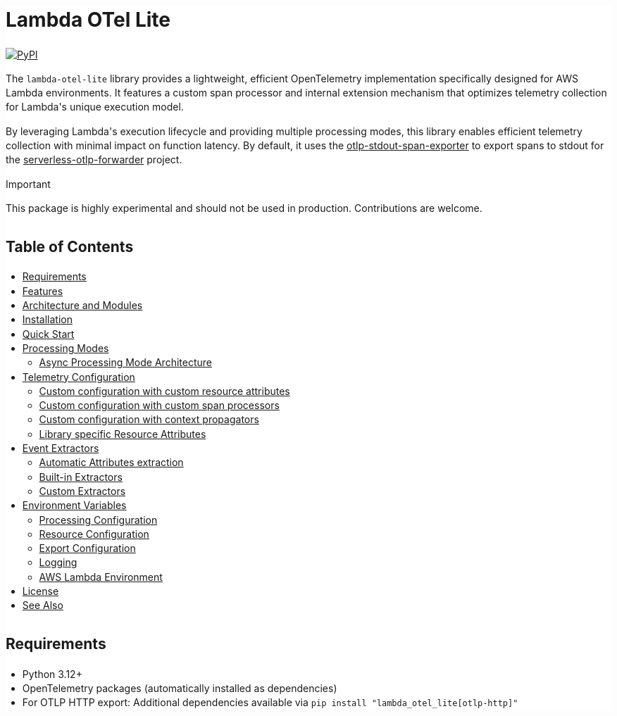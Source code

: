 # Lambda OTel Lite

[![PyPI](https://img.shields.io/pypi/v/lambda-otel-lite.svg)](https://pypi.org/project/lambda-otel-lite/)

The `lambda-otel-lite` library provides a lightweight, efficient OpenTelemetry implementation specifically designed for AWS Lambda environments. It features a custom span processor and internal extension mechanism that optimizes telemetry collection for Lambda's unique execution model.

By leveraging Lambda's execution lifecycle and providing multiple processing modes, this library enables efficient telemetry collection with minimal impact on function latency. By default, it uses the [otlp-stdout-span-exporter](https://pypi.org/project/otlp-stdout-span-exporter) to export spans to stdout for the [serverless-otlp-forwarder](https://github.com/dev7a/serverless-otlp-forwarder) project.

>[!IMPORTANT]
>This package is highly experimental and should not be used in production. Contributions are welcome.

## Table of Contents

- [Requirements](#requirements)
- [Features](#features)
- [Architecture and Modules](#architecture-and-modules)
- [Installation](#installation)
- [Quick Start](#quick-start)
- [Processing Modes](#processing-modes)
  - [Async Processing Mode Architecture](#async-processing-mode-architecture)
- [Telemetry Configuration](#telemetry-configuration)
  - [Custom configuration with custom resource attributes](#custom-configuration-with-custom-resource-attributes)
  - [Custom configuration with custom span processors](#custom-configuration-with-custom-span-processors)
  - [Custom configuration with context propagators](#custom-configuration-with-context-propagators)
  - [Library specific Resource Attributes](#library-specific-resource-attributes)
- [Event Extractors](#event-extractors)
  - [Automatic Attributes extraction](#automatic-attributes-extraction)
  - [Built-in Extractors](#built-in-extractors)
  - [Custom Extractors](#custom-extractors)
- [Environment Variables](#environment-variables)
  - [Processing Configuration](#processing-configuration)
  - [Resource Configuration](#resource-configuration)
  - [Export Configuration](#export-configuration)
  - [Logging](#logging)
  - [AWS Lambda Environment](#aws-lambda-environment)
- [License](#license)
- [See Also](#see-also)

## Requirements

- Python 3.12+
- OpenTelemetry packages (automatically installed as dependencies)
- For OTLP HTTP export: Additional dependencies available via `pip install "lambda_otel_lite[otlp-http]"`
